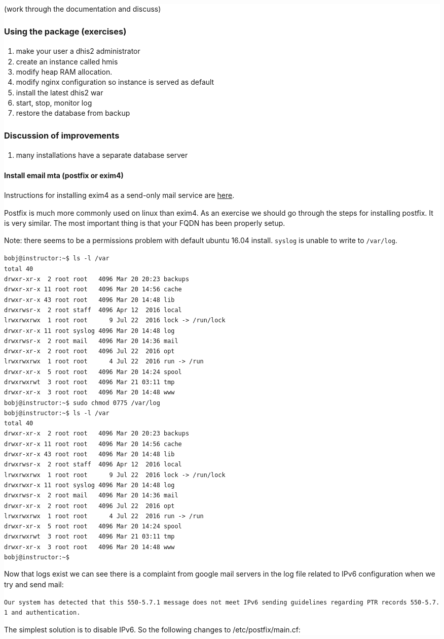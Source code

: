 (work through the documentation and discuss)

### Using the package (exercises)
1.  make your user a dhis2 administrator
2.  create an instance called hmis
3.  modify heap RAM allocation.
3.  modify nginx configuration so instance is served as default
4.  install the latest dhis2 war
5.  start, stop, monitor log
6.  restore the database from backup

### Discussion of improvements
1.  many installations have a separate database server

####  Install email mta (postfix or exim4)

Instructions for installing exim4 as a send-only mail service are [here](https://www.dhis2.org/setting-up-email-on-server).

Postfix is much more commonly used on linux than exim4.  As an exercise we should go through the steps for installing postfix.  It is very similar.  The most important thing is that your FQDN has been properly setup.

Note: there seems to be a permissions problem with default ubuntu 16.04 install.  `syslog` is unable to write to `/var/log`.
```code
bobj@instructor:~$ ls -l /var
total 40
drwxr-xr-x  2 root root   4096 Mar 20 20:23 backups
drwxr-xr-x 11 root root   4096 Mar 20 14:56 cache
drwxr-xr-x 43 root root   4096 Mar 20 14:48 lib
drwxrwsr-x  2 root staff  4096 Apr 12  2016 local
lrwxrwxrwx  1 root root      9 Jul 22  2016 lock -> /run/lock
drwxr-xr-x 11 root syslog 4096 Mar 20 14:48 log
drwxrwsr-x  2 root mail   4096 Mar 20 14:36 mail
drwxr-xr-x  2 root root   4096 Jul 22  2016 opt
lrwxrwxrwx  1 root root      4 Jul 22  2016 run -> /run
drwxr-xr-x  5 root root   4096 Mar 20 14:24 spool
drwxrwxrwt  3 root root   4096 Mar 21 03:11 tmp
drwxr-xr-x  3 root root   4096 Mar 20 14:48 www
bobj@instructor:~$ sudo chmod 0775 /var/log
bobj@instructor:~$ ls -l /var
total 40
drwxr-xr-x  2 root root   4096 Mar 20 20:23 backups
drwxr-xr-x 11 root root   4096 Mar 20 14:56 cache
drwxr-xr-x 43 root root   4096 Mar 20 14:48 lib
drwxrwsr-x  2 root staff  4096 Apr 12  2016 local
lrwxrwxrwx  1 root root      9 Jul 22  2016 lock -> /run/lock
drwxrwxr-x 11 root syslog 4096 Mar 20 14:48 log
drwxrwsr-x  2 root mail   4096 Mar 20 14:36 mail
drwxr-xr-x  2 root root   4096 Jul 22  2016 opt
lrwxrwxrwx  1 root root      4 Jul 22  2016 run -> /run
drwxr-xr-x  5 root root   4096 Mar 20 14:24 spool
drwxrwxrwt  3 root root   4096 Mar 21 03:11 tmp
drwxr-xr-x  3 root root   4096 Mar 20 14:48 www
bobj@instructor:~$ 
```
Now that logs exist we can see there is a complaint from google mail servers in the log file related to IPv6 configuration when we try and send mail:
```code
Our system has detected that this 550-5.7.1 message does not meet IPv6 sending guidelines regarding PTR records 550-5.7.1 and authentication.
```
The simplest solution is to disable IPv6.  So the following changes to /etc/postfix/main.cf:
```
```